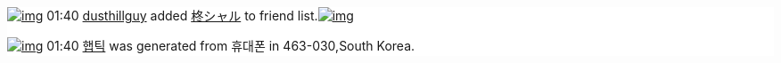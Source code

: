 [![img](http://img20.imageshack.us/img20/2899/fbuf.jpg)](http://www.barcodekanojo.com/user/382190/dusthillguy) 01:40 [dusthillguy](http://www.barcodekanojo.com/user/382190/dusthillguy) added [柊シャル](http://www.barcodekanojo.com/kanojo/2357814/%E6%9F%8A%E3%82%B7%E3%83%A3%E3%83%AB) to friend list.[![img](http://img20.imageshack.us/img20/102/pcto.png)](http://www.barcodekanojo.com/kanojo/2357814/%E6%9F%8A%E3%82%B7%E3%83%A3%E3%83%AB) 

[![img](http://img841.imageshack.us/img841/5874/52gc.png)](http://www.barcodekanojo.com/kanojo/2856220/%ED%96%85%ED%8B%B1) 01:40 [햅틱](http://www.barcodekanojo.com/kanojo/2856220/%ED%96%85%ED%8B%B1) was generated from 휴대폰 in 463-030,South Korea.


